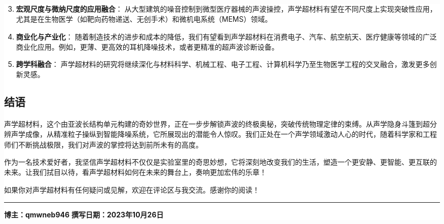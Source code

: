 3.  **宏观尺度与微纳尺度的应用融合**：
    从大型建筑的噪音控制到微型医疗器械的声波操控，声学超材料有望在不同尺度上实现突破性应用，尤其是在生物医学（如靶向药物递送、无创手术）和微机电系统（MEMS）领域。

4.  **商业化与产业化**：
    随着制造技术的进步和成本的降低，我们有望看到声学超材料在消费电子、汽车、航空航天、医疗健康等领域的广泛商业化应用。例如，更薄、更高效的耳机降噪技术，或者更精准的超声波诊断设备。

5.  **跨学科融合**：
    声学超材料的研究将继续深化与材料科学、机械工程、电子工程、计算机科学乃至生物医学工程的交叉融合，激发更多创新灵感。

## 结语

声学超材料，这个由亚波长结构单元构建的奇妙世界，正在一步步解锁声波的终极奥秘，突破传统物理定律的束缚。从声学隐身斗篷到超分辨声学成像，从精准粒子操纵到智能降噪系统，它所展现出的潜能令人惊叹。我们正处在一个声学领域激动人心的时代，随着科学家和工程师们不断挑战极限，我们对声波的掌控将达到前所未有的高度。

作为一名技术爱好者，我坚信声学超材料不仅仅是实验室里的奇思妙想，它将深刻地改变我们的生活，塑造一个更安静、更智能、更互联的未来。让我们拭目以待，看声学超材料如何在未来的舞台上，奏响更加宏伟的乐章！

如果你对声学超材料有任何疑问或见解，欢迎在评论区与我交流。感谢你的阅读！

---
**博主：qmwneb946**
**撰写日期：2023年10月26日**